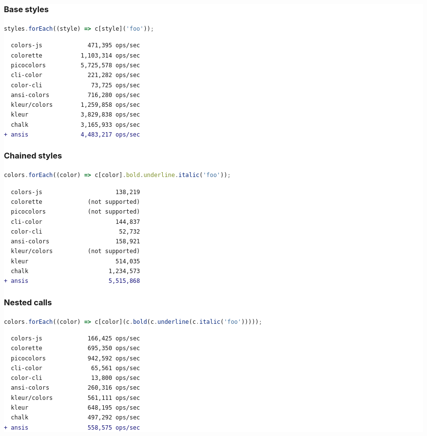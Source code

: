 ### Base styles
```js
styles.forEach((style) => c[style]('foo'));
```
```diff
  colors-js             471,395 ops/sec
  colorette           1,103,314 ops/sec
  picocolors          5,725,578 ops/sec
  cli-color             221,282 ops/sec
  color-cli              73,725 ops/sec
  ansi-colors           716,280 ops/sec
  kleur/colors        1,259,858 ops/sec
  kleur               3,829,838 ops/sec
  chalk               3,165,933 ops/sec
+ ansis               4,483,217 ops/sec
```

### Chained styles
```js
colors.forEach((color) => c[color].bold.underline.italic('foo'));
```
```diff
  colors-js                     138,219
  colorette             (not supported)
  picocolors            (not supported)
  cli-color                     144,837
  color-cli                      52,732
  ansi-colors                   158,921
  kleur/colors          (not supported)
  kleur                         514,035
  chalk                       1,234,573
+ ansis                       5,515,868

```

### Nested calls
```js
colors.forEach((color) => c[color](c.bold(c.underline(c.italic('foo')))));
```
```diff
  colors-js             166,425 ops/sec
  colorette             695,350 ops/sec
  picocolors            942,592 ops/sec
  cli-color              65,561 ops/sec
  color-cli              13,800 ops/sec
  ansi-colors           260,316 ops/sec
  kleur/colors          561,111 ops/sec
  kleur                 648,195 ops/sec
  chalk                 497,292 ops/sec
+ ansis                 558,575 ops/sec

```


[colors.js]: https://github.com/Marak/colors.js
[colorette]: https://github.com/jorgebucaran/colorette
[picocolors]: https://github.com/alexeyraspopov/picocolors
[cli-color]: https://github.com/medikoo/cli-color
[color-cli]: https://github.com/jaywcjlove/colors-cli
[ansi-colors]: https://github.com/doowb/ansi-colors
[kleur]: https://github.com/lukeed/kleur
[chalk]: https://github.com/chalk/chalk
[ansis-github]: https://github.com/webdiscus/ansis